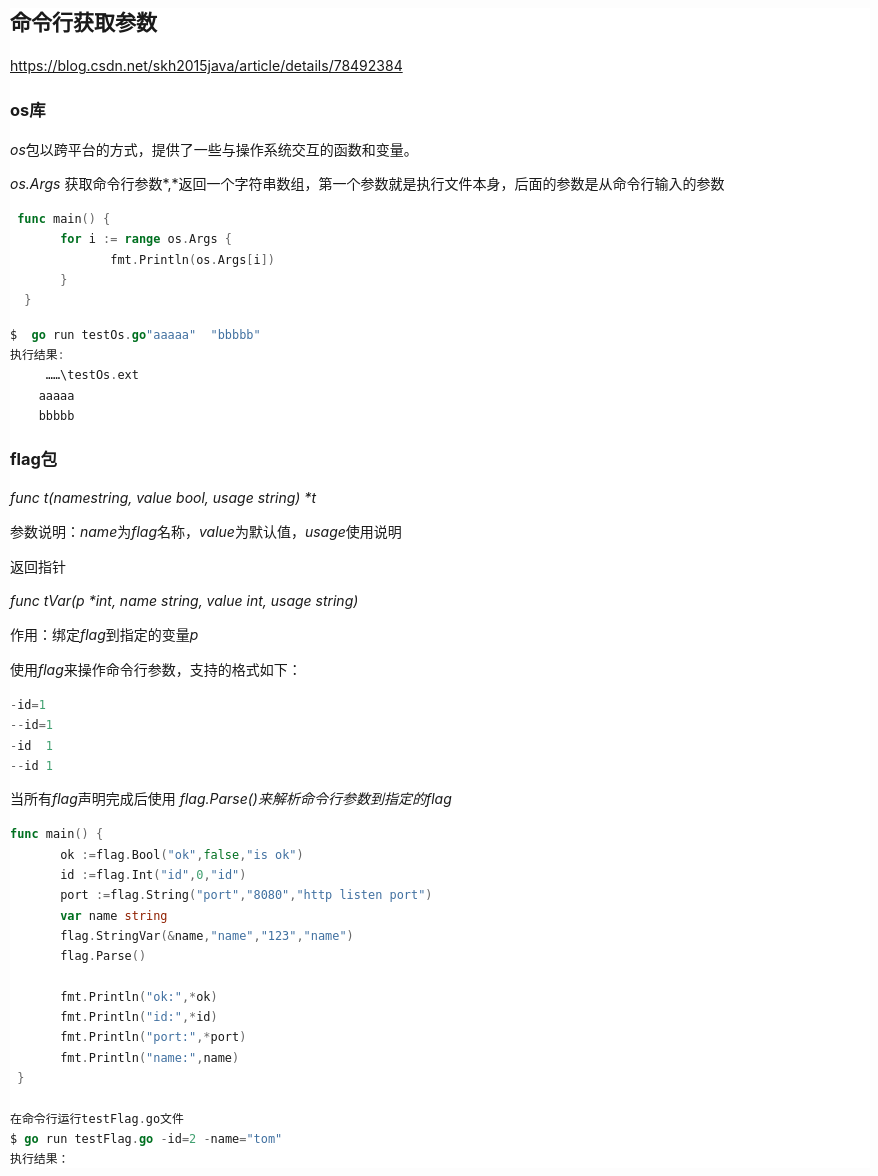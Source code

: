 ## 命令行获取参数

https://blog.csdn.net/skh2015java/article/details/78492384

### os库

*os*包以跨平台的方式，提供了一些与操作系统交互的函数和变量。

*os.Args* 获取命令行参数*,*返回一个字符串数组，第一个参数就是执行文件本身，后面的参数是从命令行输入的参数

```go
 func main() {
       for i := range os.Args {
              fmt.Println(os.Args[i])
       }
  }
```

```go
$  go run testOs.go"aaaaa"  "bbbbb"
执行结果:
 	 ……\testOs.ext
	aaaaa
	bbbbb
```

### flag包

*func t(namestring, value bool, usage string) \*t*

参数说明：*name*为*flag*名称，*value*为默认值，*usage*使用说明

返回指针



*func tVar(p \*int, name string, value int, usage string)*

作用：绑定*flag*到指定的变量*p*



使用*flag*来操作命令行参数，支持的格式如下：

```go
-id=1
--id=1
-id  1
--id 1
```

当所有*flag*声明完成后使用 *flag.Parse()*来解析命令行参数到指定的*flag*

```go
func main() {
       ok :=flag.Bool("ok",false,"is ok")
       id :=flag.Int("id",0,"id")
       port :=flag.String("port","8080","http listen port")
       var name string
       flag.StringVar(&name,"name","123","name")
       flag.Parse()
 
       fmt.Println("ok:",*ok)
       fmt.Println("id:",*id)
       fmt.Println("port:",*port)
       fmt.Println("name:",name)
 }
 
在命令行运行testFlag.go文件
$ go run testFlag.go -id=2 -name="tom"
执行结果：
```